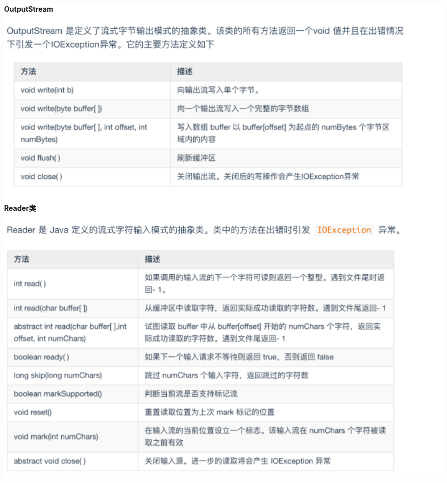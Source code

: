#### OutputStream

![image-20210509181028419](/img/image-20210509181028419.png)

#### Reader类

![image-20210509181132142](/img/image-20210509181132142.png)

![image-20210509181148729](/img/image-20210509181148729.png)
